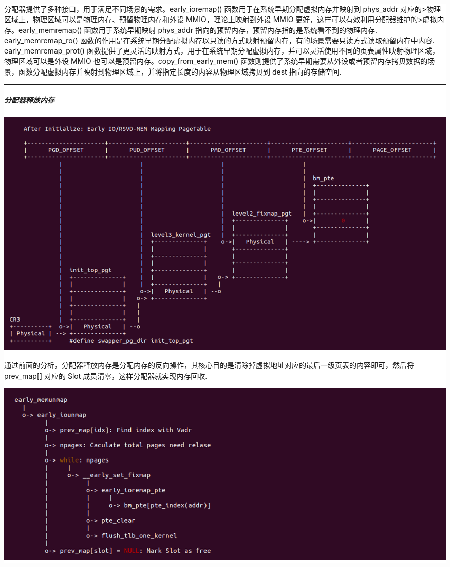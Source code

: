 分配器提供了多种接口，用于满足不同场景的需求。early_ioremap() 函数用于在系统早期分配虚拟内存并映射到 phys_addr 对应的>物理区域上，物理区域可以是物理内存、预留物理内存和外设 MMIO，理论上映射到外设 MMIO 更好，这样可以有效利用分配器维护的>虚拟内存。early_memremap() 函数用于系统早期映射 phys_addr 指向的预留内存，预留内存指的是系统看不到的物理内存. early_memremap_ro() 函数的作用是在系统早期分配虚拟内存以只读的方式映射预留内存，有的场景需要只读方式读取预留内存中内容. early_memremap_prot() 函数提供了更灵活的映射方式，用于在系统早期分配虚拟内存，并可以灵活使用不同的页表属性映射物理区域，物理区域可以是外设 MMIO 也可以是预留内存。copy_from_early_mem() 函数则提供了系统早期需要从外设或者预留内存拷贝数据的场景，函数分配虚拟内存并映射到物理区域上，并将指定长度的内容从物理区域拷贝到 dest 指向的存储空间.

-------------------------------------

##### 分配器释放内存

![](/assets/PDB/HK/TH002067.png)

通过前面的分析，分配器释放内存是分配内存的反向操作，其核心目的是清除掉虚拟地址对应的最后一级页表的内容即可，然后将 prev_map[] 对应的 Slot 成员清零，这样分配器就实现内存回收.

![](/assets/PDB/HK/TH002076.png)
